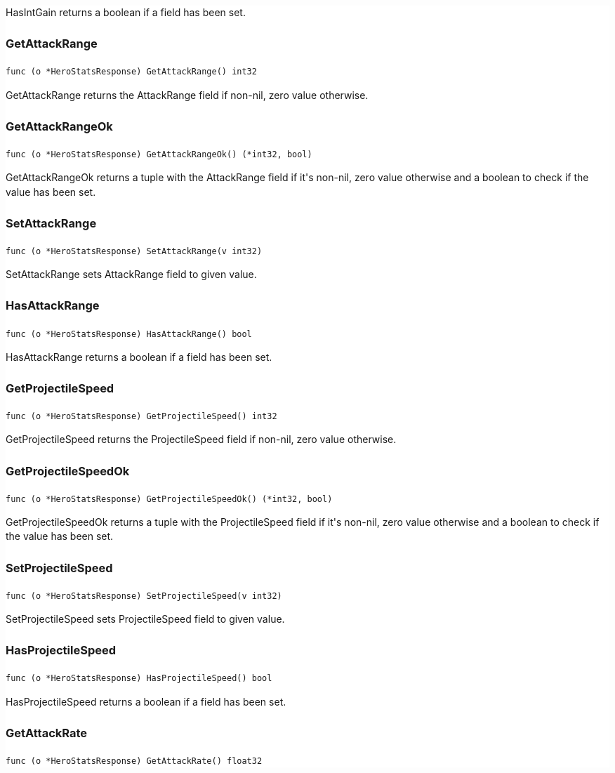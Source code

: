 HasIntGain returns a boolean if a field has been set.

### GetAttackRange

`func (o *HeroStatsResponse) GetAttackRange() int32`

GetAttackRange returns the AttackRange field if non-nil, zero value otherwise.

### GetAttackRangeOk

`func (o *HeroStatsResponse) GetAttackRangeOk() (*int32, bool)`

GetAttackRangeOk returns a tuple with the AttackRange field if it's non-nil, zero value otherwise
and a boolean to check if the value has been set.

### SetAttackRange

`func (o *HeroStatsResponse) SetAttackRange(v int32)`

SetAttackRange sets AttackRange field to given value.

### HasAttackRange

`func (o *HeroStatsResponse) HasAttackRange() bool`

HasAttackRange returns a boolean if a field has been set.

### GetProjectileSpeed

`func (o *HeroStatsResponse) GetProjectileSpeed() int32`

GetProjectileSpeed returns the ProjectileSpeed field if non-nil, zero value otherwise.

### GetProjectileSpeedOk

`func (o *HeroStatsResponse) GetProjectileSpeedOk() (*int32, bool)`

GetProjectileSpeedOk returns a tuple with the ProjectileSpeed field if it's non-nil, zero value otherwise
and a boolean to check if the value has been set.

### SetProjectileSpeed

`func (o *HeroStatsResponse) SetProjectileSpeed(v int32)`

SetProjectileSpeed sets ProjectileSpeed field to given value.

### HasProjectileSpeed

`func (o *HeroStatsResponse) HasProjectileSpeed() bool`

HasProjectileSpeed returns a boolean if a field has been set.

### GetAttackRate

`func (o *HeroStatsResponse) GetAttackRate() float32`
